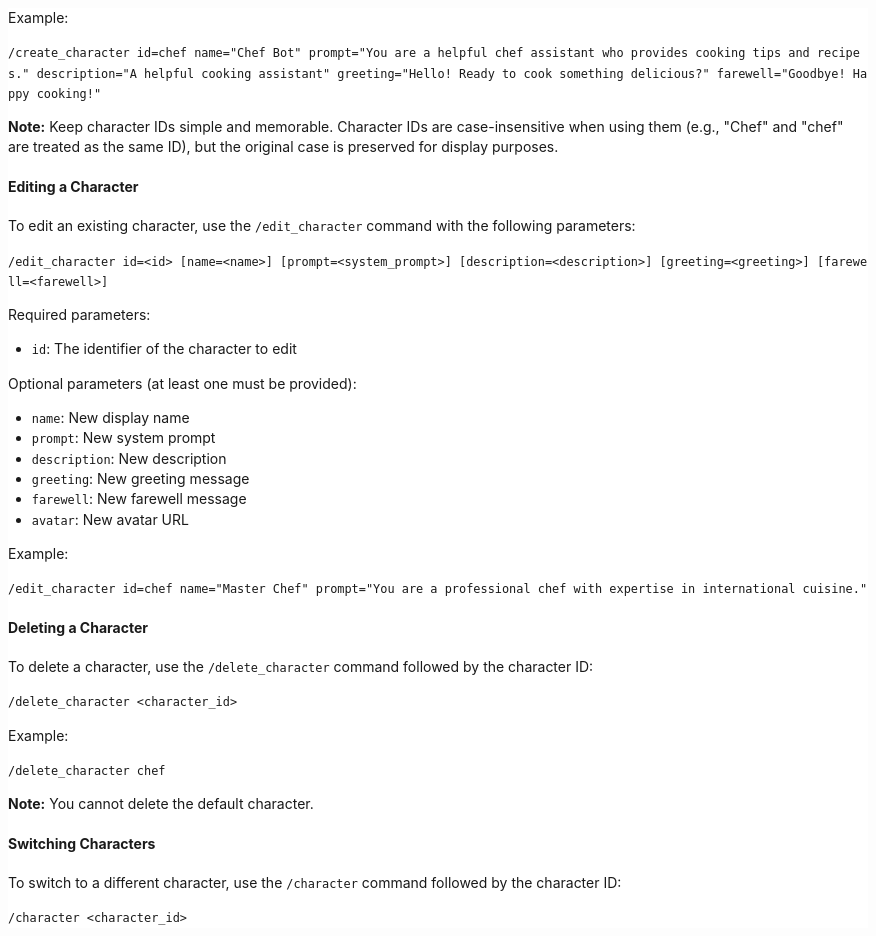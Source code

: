 Example:
```
/create_character id=chef name="Chef Bot" prompt="You are a helpful chef assistant who provides cooking tips and recipes." description="A helpful cooking assistant" greeting="Hello! Ready to cook something delicious?" farewell="Goodbye! Happy cooking!"
```

**Note:** Keep character IDs simple and memorable. Character IDs are case-insensitive when using them (e.g., "Chef" and "chef" are treated as the same ID), but the original case is preserved for display purposes.

#### Editing a Character

To edit an existing character, use the `/edit_character` command with the following parameters:

```
/edit_character id=<id> [name=<name>] [prompt=<system_prompt>] [description=<description>] [greeting=<greeting>] [farewell=<farewell>]
```

Required parameters:
- `id`: The identifier of the character to edit

Optional parameters (at least one must be provided):
- `name`: New display name
- `prompt`: New system prompt
- `description`: New description
- `greeting`: New greeting message
- `farewell`: New farewell message
- `avatar`: New avatar URL

Example:
```
/edit_character id=chef name="Master Chef" prompt="You are a professional chef with expertise in international cuisine."
```

#### Deleting a Character

To delete a character, use the `/delete_character` command followed by the character ID:

```
/delete_character <character_id>
```

Example:
```
/delete_character chef
```

**Note:** You cannot delete the default character.

#### Switching Characters

To switch to a different character, use the `/character` command followed by the character ID:

```
/character <character_id>
```
